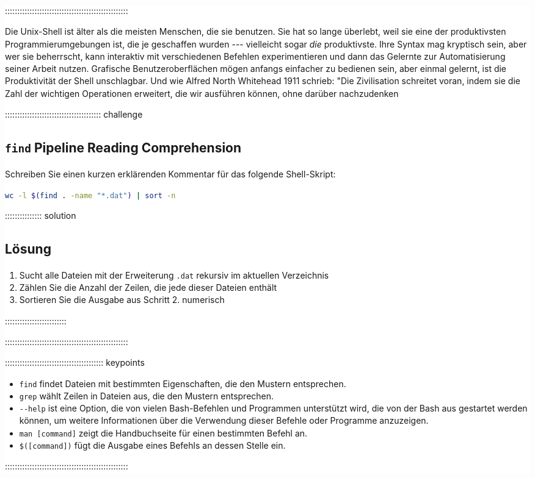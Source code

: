 
::::::::::::::::::::::::::::::::::::::::::::::::::

Die Unix-Shell ist älter als die meisten Menschen, die sie benutzen. Sie hat so lange
überlebt, weil sie eine der produktivsten Programmierumgebungen ist, die je geschaffen
wurden --- vielleicht sogar *die* produktivste. Ihre Syntax mag kryptisch sein, aber wer
sie beherrscht, kann interaktiv mit verschiedenen Befehlen experimentieren und dann das
Gelernte zur Automatisierung seiner Arbeit nutzen. Grafische Benutzeroberflächen mögen
anfangs einfacher zu bedienen sein, aber einmal gelernt, ist die Produktivität der Shell
unschlagbar. Und wie Alfred North Whitehead 1911 schrieb: "Die Zivilisation schreitet
voran, indem sie die Zahl der wichtigen Operationen erweitert, die wir ausführen können,
ohne darüber nachzudenken

::::::::::::::::::::::::::::::::::::::: challenge

## `find` Pipeline Reading Comprehension

Schreiben Sie einen kurzen erklärenden Kommentar für das folgende Shell-Skript:

```bash
wc -l $(find . -name "*.dat") | sort -n
```

::::::::::::::: solution

## Lösung

1. Sucht alle Dateien mit der Erweiterung `.dat` rekursiv im aktuellen Verzeichnis
2. Zählen Sie die Anzahl der Zeilen, die jede dieser Dateien enthält
3. Sortieren Sie die Ausgabe aus Schritt 2. numerisch

:::::::::::::::::::::::::

::::::::::::::::::::::::::::::::::::::::::::::::::



:::::::::::::::::::::::::::::::::::::::: keypoints

- `find` findet Dateien mit bestimmten Eigenschaften, die den Mustern entsprechen.
- `grep` wählt Zeilen in Dateien aus, die den Mustern entsprechen.
- `--help` ist eine Option, die von vielen Bash-Befehlen und Programmen unterstützt
  wird, die von der Bash aus gestartet werden können, um weitere Informationen über die
  Verwendung dieser Befehle oder Programme anzuzeigen.
- `man [command]` zeigt die Handbuchseite für einen bestimmten Befehl an.
- `$([command])` fügt die Ausgabe eines Befehls an dessen Stelle ein.

::::::::::::::::::::::::::::::::::::::::::::::::::



